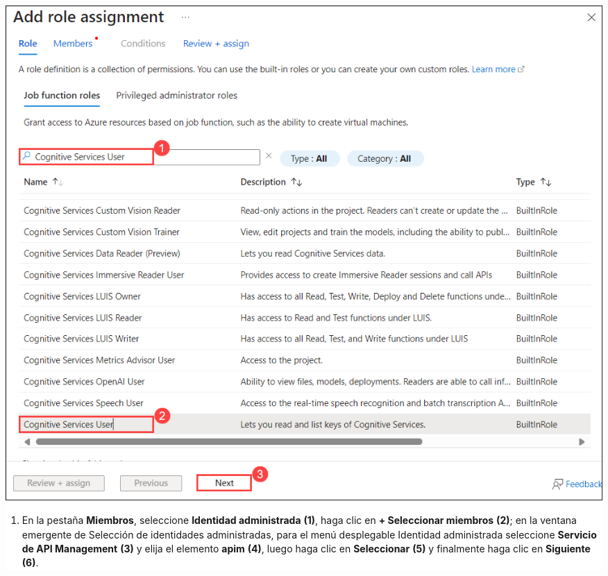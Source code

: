    ![](../media/apinew3.png)

1. En la pestaña **Miembros**, seleccione **Identidad administrada** **(1)**, haga clic en **+ Seleccionar miembros** **(2)**; en la ventana emergente de Selección de identidades administradas, para el menú desplegable Identidad administrada seleccione **Servicio de API Management** **(3)** y elija el elemento **apim** **(4)**, luego haga clic en **Seleccionar** **(5)** y finalmente haga clic en **Siguiente** **(6)**.
